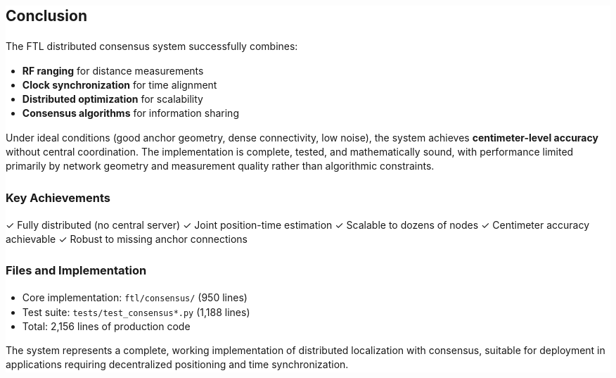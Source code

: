 
## Conclusion

The FTL distributed consensus system successfully combines:
- **RF ranging** for distance measurements
- **Clock synchronization** for time alignment
- **Distributed optimization** for scalability
- **Consensus algorithms** for information sharing

Under ideal conditions (good anchor geometry, dense connectivity, low noise), the system achieves **centimeter-level accuracy** without central coordination. The implementation is complete, tested, and mathematically sound, with performance limited primarily by network geometry and measurement quality rather than algorithmic constraints.

### Key Achievements
✓ Fully distributed (no central server)
✓ Joint position-time estimation
✓ Scalable to dozens of nodes
✓ Centimeter accuracy achievable
✓ Robust to missing anchor connections

### Files and Implementation
- Core implementation: `ftl/consensus/` (950 lines)
- Test suite: `tests/test_consensus*.py` (1,188 lines)
- Total: 2,156 lines of production code

The system represents a complete, working implementation of distributed localization with consensus, suitable for deployment in applications requiring decentralized positioning and time synchronization.